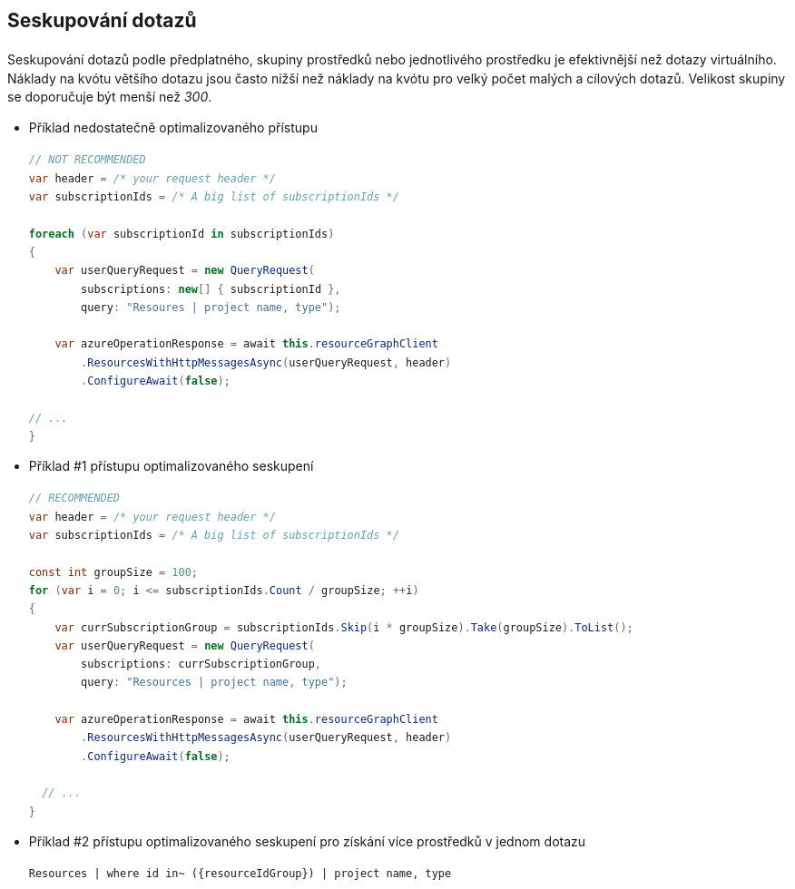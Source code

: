 ## <a name="grouping-queries"></a>Seskupování dotazů

Seskupování dotazů podle předplatného, skupiny prostředků nebo jednotlivého prostředku je efektivnější než dotazy virtuálního. Náklady na kvótu většího dotazu jsou často nižší než náklady na kvótu pro velký počet malých a cílových dotazů. Velikost skupiny se doporučuje být menší než _300_.

- Příklad nedostatečně optimalizovaného přístupu

  ```csharp
  // NOT RECOMMENDED
  var header = /* your request header */
  var subscriptionIds = /* A big list of subscriptionIds */

  foreach (var subscriptionId in subscriptionIds)
  {
      var userQueryRequest = new QueryRequest(
          subscriptions: new[] { subscriptionId },
          query: "Resoures | project name, type");

      var azureOperationResponse = await this.resourceGraphClient
          .ResourcesWithHttpMessagesAsync(userQueryRequest, header)
          .ConfigureAwait(false);

  // ...
  }
  ```

- Příklad #1 přístupu optimalizovaného seskupení

  ```csharp
  // RECOMMENDED
  var header = /* your request header */
  var subscriptionIds = /* A big list of subscriptionIds */

  const int groupSize = 100;
  for (var i = 0; i <= subscriptionIds.Count / groupSize; ++i)
  {
      var currSubscriptionGroup = subscriptionIds.Skip(i * groupSize).Take(groupSize).ToList();
      var userQueryRequest = new QueryRequest(
          subscriptions: currSubscriptionGroup,
          query: "Resources | project name, type");

      var azureOperationResponse = await this.resourceGraphClient
          .ResourcesWithHttpMessagesAsync(userQueryRequest, header)
          .ConfigureAwait(false);

    // ...
  }
  ```

- Příklad #2 přístupu optimalizovaného seskupení pro získání více prostředků v jednom dotazu

  ```kusto
  Resources | where id in~ ({resourceIdGroup}) | project name, type
  ```

